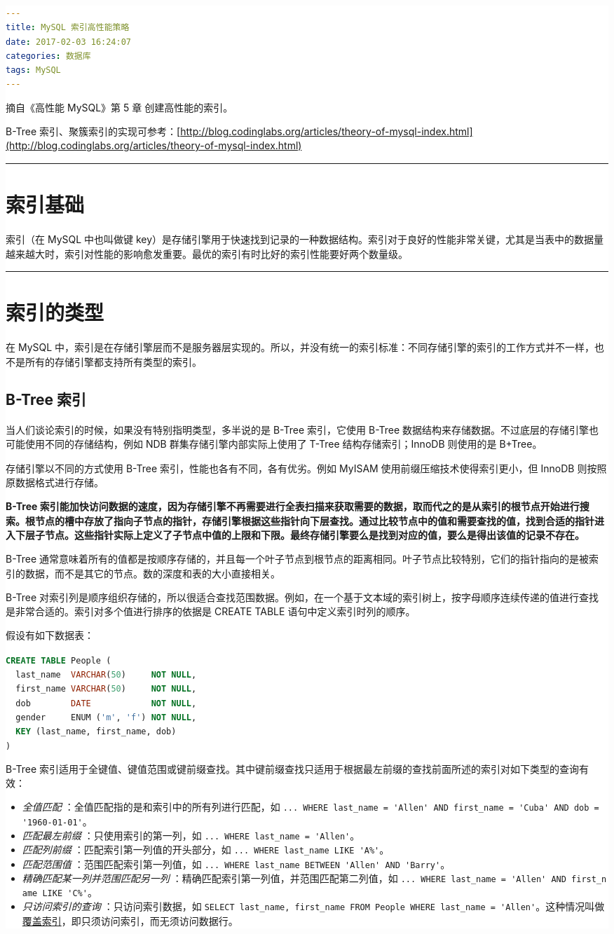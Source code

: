 ```yaml
---
title: MySQL 索引高性能策略
date: 2017-02-03 16:24:07
categories: 数据库
tags: MySQL
---
```

摘自《高性能 MySQL》第 5 章 创建高性能的索引。

B-Tree 索引、聚簇索引的实现可参考：[http://blog.codinglabs.org/articles/theory-of-mysql-index.html](http://blog.codinglabs.org/articles/theory-of-mysql-index.html)

---

# 索引基础
索引（在 MySQL 中也叫做键 key）是存储引擎用于快速找到记录的一种数据结构。索引对于良好的性能非常关键，尤其是当表中的数据量越来越大时，索引对性能的影响愈发重要。最优的索引有时比好的索引性能要好两个数量级。

---

# 索引的类型
在 MySQL 中，索引是在存储引擎层而不是服务器层实现的。所以，并没有统一的索引标准：不同存储引擎的索引的工作方式并不一样，也不是所有的存储引擎都支持所有类型的索引。

## B-Tree 索引
当人们谈论索引的时候，如果没有特别指明类型，多半说的是 B-Tree 索引，它使用 B-Tree 数据结构来存储数据。不过底层的存储引擎也可能使用不同的存储结构，例如 NDB 群集存储引擎内部实际上使用了 T-Tree 结构存储索引；InnoDB 则使用的是 B+Tree。

存储引擎以不同的方式使用 B-Tree 索引，性能也各有不同，各有优劣。例如 MyISAM 使用前缀压缩技术使得索引更小，但 InnoDB 则按照原数据格式进行存储。

**B-Tree 索引能加快访问数据的速度，因为存储引擎不再需要进行全表扫描来获取需要的数据，取而代之的是从索引的根节点开始进行搜索。根节点的槽中存放了指向子节点的指针，存储引擎根据这些指针向下层查找。通过比较节点中的值和需要查找的值，找到合适的指针进入下层子节点。这些指针实际上定义了子节点中值的上限和下限。最终存储引擎要么是找到对应的值，要么是得出该值的记录不存在。**

B-Tree 通常意味着所有的值都是按顺序存储的，并且每一个叶子节点到根节点的距离相同。叶子节点比较特别，它们的指针指向的是被索引的数据，而不是其它的节点。数的深度和表的大小直接相关。

B-Tree 对索引列是顺序组织存储的，所以很适合查找范围数据。例如，在一个基于文本域的索引树上，按字母顺序连续传递的值进行查找是非常合适的。索引对多个值进行排序的依据是 CREATE TABLE 语句中定义索引时列的顺序。

假设有如下数据表：
```sql
CREATE TABLE People (
  last_name  VARCHAR(50)     NOT NULL,
  first_name VARCHAR(50)     NOT NULL,
  dob        DATE            NOT NULL,
  gender     ENUM ('m', 'f') NOT NULL,
  KEY (last_name, first_name, dob)
)
```

B-Tree 索引适用于全键值、键值范围或键前缀查找。其中键前缀查找只适用于根据最左前缀的查找前面所述的索引对如下类型的查询有效：

* *全值匹配* ：全值匹配指的是和索引中的所有列进行匹配，如 `... WHERE last_name = 'Allen' AND first_name = 'Cuba' AND dob = '1960-01-01'`。
* *匹配最左前缀* ：只使用索引的第一列，如 `... WHERE last_name = 'Allen'`。
* *匹配列前缀* ：匹配索引第一列值的开头部分，如 `... WHERE last_name LIKE 'A%'`。
* *匹配范围值* ：范围匹配索引第一列值，如 `... WHERE last_name BETWEEN 'Allen' AND 'Barry'`。
* *精确匹配某一列并范围匹配另一列* ：精确匹配索引第一列值，并范围匹配第二列值，如 `... WHERE last_name = 'Allen' AND first_name LIKE 'C%'`。
* *只访问索引的查询* ：只访问索引数据，如 `SELECT last_name, first_name FROM People WHERE last_name = 'Allen'`。这种情况叫做 [覆盖索引](#覆盖索引)，即只须访问索引，而无须访问数据行。
